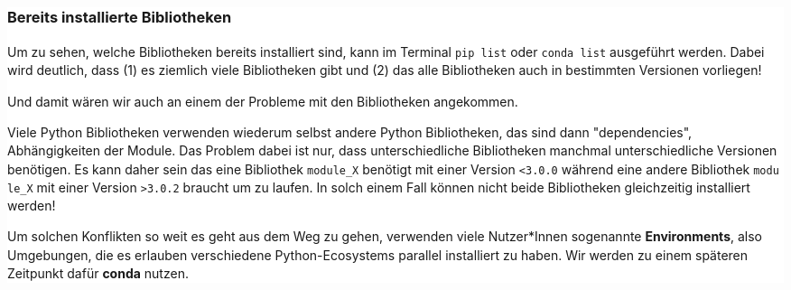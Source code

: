 ### Bereits installierte Bibliotheken

Um zu sehen, welche Bibliotheken bereits installiert sind, kann im Terminal `pip list` oder `conda list` ausgeführt werden. Dabei wird deutlich, dass (1) es ziemlich viele Bibliotheken gibt und (2) das alle Bibliotheken auch in bestimmten Versionen vorliegen!

Und damit wären wir auch an einem der Probleme mit den Bibliotheken angekommen.

Viele Python Bibliotheken verwenden wiederum selbst andere Python Bibliotheken, das sind dann "dependencies", Abhängigkeiten der Module. Das Problem dabei ist nur, dass unterschiedliche Bibliotheken manchmal unterschiedliche Versionen benötigen. Es kann daher sein das eine Bibliothek `module_X` benötigt mit einer Version `<3.0.0` während eine andere Bibliothek `module_X` mit einer Version `>3.0.2` braucht um zu laufen. In solch einem Fall können nicht beide Bibliotheken gleichzeitig installiert werden!

Um solchen Konflikten so weit es geht aus dem Weg zu gehen, verwenden viele Nutzer*Innen sogenannte **Environments**, also Umgebungen, die es erlauben verschiedene Python-Ecosystems parallel installiert zu haben. Wir werden zu einem späteren Zeitpunkt dafür **conda** nutzen.

